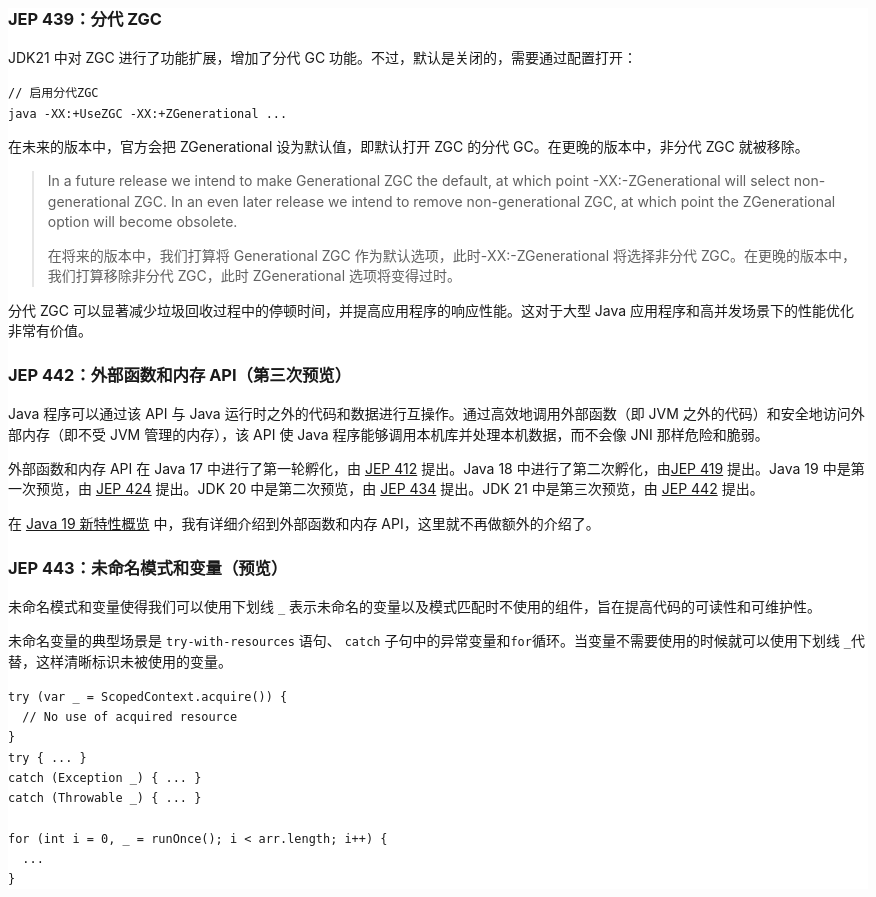 

### JEP 439：分代 ZGC

JDK21 中对 ZGC 进行了功能扩展，增加了分代 GC 功能。不过，默认是关闭的，需要通过配置打开：

```
// 启用分代ZGC
java -XX:+UseZGC -XX:+ZGenerational ...
```



在未来的版本中，官方会把 ZGenerational 设为默认值，即默认打开 ZGC 的分代 GC。在更晚的版本中，非分代 ZGC 就被移除。

> In a future release we intend to make Generational ZGC the default, at which point -XX:-ZGenerational will select non-generational ZGC. In an even later release we intend to remove non-generational ZGC, at which point the ZGenerational option will become obsolete.
>
> 在将来的版本中，我们打算将 Generational ZGC 作为默认选项，此时-XX:-ZGenerational 将选择非分代 ZGC。在更晚的版本中，我们打算移除非分代 ZGC，此时 ZGenerational 选项将变得过时。

分代 ZGC 可以显著减少垃圾回收过程中的停顿时间，并提高应用程序的响应性能。这对于大型 Java 应用程序和高并发场景下的性能优化非常有价值。



### JEP 442：外部函数和内存 API（第三次预览）

Java 程序可以通过该 API 与 Java 运行时之外的代码和数据进行互操作。通过高效地调用外部函数（即 JVM 之外的代码）和安全地访问外部内存（即不受 JVM 管理的内存），该 API 使 Java 程序能够调用本机库并处理本机数据，而不会像 JNI 那样危险和脆弱。

外部函数和内存 API 在 Java 17 中进行了第一轮孵化，由 [JEP 412](https://openjdk.java.net/jeps/412) 提出。Java 18 中进行了第二次孵化，由[JEP 419](https://openjdk.org/jeps/419) 提出。Java 19 中是第一次预览，由 [JEP 424](https://openjdk.org/jeps/424) 提出。JDK 20 中是第二次预览，由 [JEP 434](https://openjdk.org/jeps/434) 提出。JDK 21 中是第三次预览，由 [JEP 442](https://openjdk.org/jeps/442) 提出。

在 [Java 19 新特性概览](https://github.com/Snailclimb/JavaGuide/blob/main/docs/java/new-features/java19.md) 中，我有详细介绍到外部函数和内存 API，这里就不再做额外的介绍了。



### JEP 443：未命名模式和变量（预览）

未命名模式和变量使得我们可以使用下划线 `_` 表示未命名的变量以及模式匹配时不使用的组件，旨在提高代码的可读性和可维护性。

未命名变量的典型场景是 `try-with-resources` 语句、 `catch` 子句中的异常变量和`for`循环。当变量不需要使用的时候就可以使用下划线 `_`代替，这样清晰标识未被使用的变量。

```
try (var _ = ScopedContext.acquire()) {
  // No use of acquired resource
}
try { ... }
catch (Exception _) { ... }
catch (Throwable _) { ... }

for (int i = 0, _ = runOnce(); i < arr.length; i++) {
  ...
}
```
